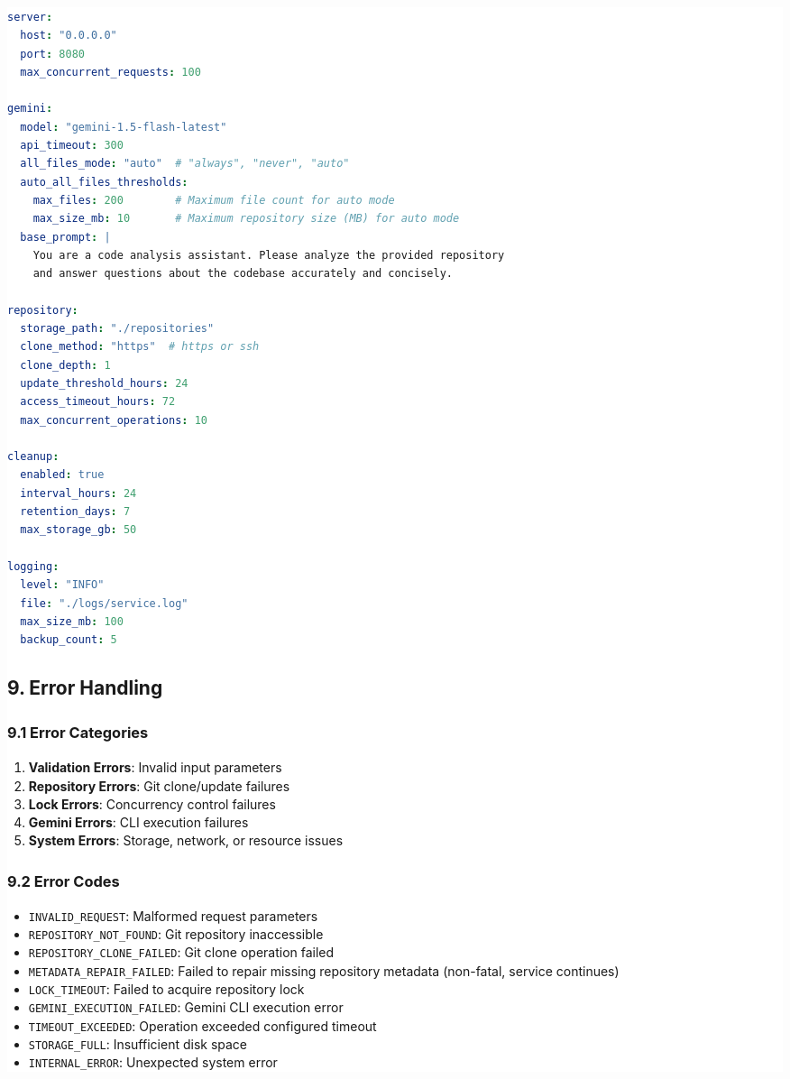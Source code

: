 ```yaml
server:
  host: "0.0.0.0"
  port: 8080
  max_concurrent_requests: 100

gemini:
  model: "gemini-1.5-flash-latest"
  api_timeout: 300
  all_files_mode: "auto"  # "always", "never", "auto"
  auto_all_files_thresholds:
    max_files: 200        # Maximum file count for auto mode
    max_size_mb: 10       # Maximum repository size (MB) for auto mode
  base_prompt: |
    You are a code analysis assistant. Please analyze the provided repository 
    and answer questions about the codebase accurately and concisely.

repository:
  storage_path: "./repositories"
  clone_method: "https"  # https or ssh
  clone_depth: 1
  update_threshold_hours: 24
  access_timeout_hours: 72
  max_concurrent_operations: 10

cleanup:
  enabled: true
  interval_hours: 24
  retention_days: 7
  max_storage_gb: 50

logging:
  level: "INFO"
  file: "./logs/service.log"
  max_size_mb: 100
  backup_count: 5
```

## 9. Error Handling

### 9.1 Error Categories

1. **Validation Errors**: Invalid input parameters
2. **Repository Errors**: Git clone/update failures
3. **Lock Errors**: Concurrency control failures  
4. **Gemini Errors**: CLI execution failures
5. **System Errors**: Storage, network, or resource issues

### 9.2 Error Codes

- `INVALID_REQUEST`: Malformed request parameters
- `REPOSITORY_NOT_FOUND`: Git repository inaccessible
- `REPOSITORY_CLONE_FAILED`: Git clone operation failed
- `METADATA_REPAIR_FAILED`: Failed to repair missing repository metadata (non-fatal, service continues)
- `LOCK_TIMEOUT`: Failed to acquire repository lock
- `GEMINI_EXECUTION_FAILED`: Gemini CLI execution error
- `TIMEOUT_EXCEEDED`: Operation exceeded configured timeout
- `STORAGE_FULL`: Insufficient disk space
- `INTERNAL_ERROR`: Unexpected system error
